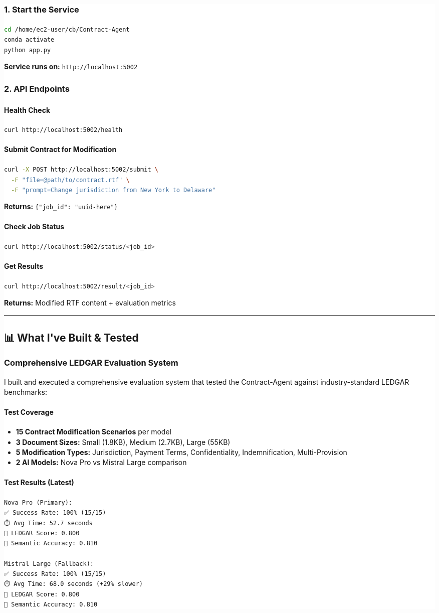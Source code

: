 ### 1. Start the Service
```bash
cd /home/ec2-user/cb/Contract-Agent
conda activate
python app.py
```

**Service runs on:** `http://localhost:5002`

### 2. API Endpoints

#### Health Check
```bash
curl http://localhost:5002/health
```

#### Submit Contract for Modification
```bash
curl -X POST http://localhost:5002/submit \
  -F "file=@path/to/contract.rtf" \
  -F "prompt=Change jurisdiction from New York to Delaware"
```

**Returns:** `{"job_id": "uuid-here"}`

#### Check Job Status
```bash
curl http://localhost:5002/status/<job_id>
```

#### Get Results
```bash
curl http://localhost:5002/result/<job_id>
```

**Returns:** Modified RTF content + evaluation metrics

---

## 📊 What I've Built & Tested

### Comprehensive LEDGAR Evaluation System
I built and executed a comprehensive evaluation system that tested the Contract-Agent against industry-standard LEDGAR benchmarks:

#### Test Coverage
- **15 Contract Modification Scenarios** per model
- **3 Document Sizes:** Small (1.8KB), Medium (2.7KB), Large (55KB)
- **5 Modification Types:** Jurisdiction, Payment Terms, Confidentiality, Indemnification, Multi-Provision
- **2 AI Models:** Nova Pro vs Mistral Large comparison

#### Test Results (Latest)
```
Nova Pro (Primary):
✅ Success Rate: 100% (15/15)
⏱️ Avg Time: 52.7 seconds  
🎯 LEDGAR Score: 0.800
🧠 Semantic Accuracy: 0.810

Mistral Large (Fallback):
✅ Success Rate: 100% (15/15)  
⏱️ Avg Time: 68.0 seconds (+29% slower)
🎯 LEDGAR Score: 0.800
🧠 Semantic Accuracy: 0.810
```